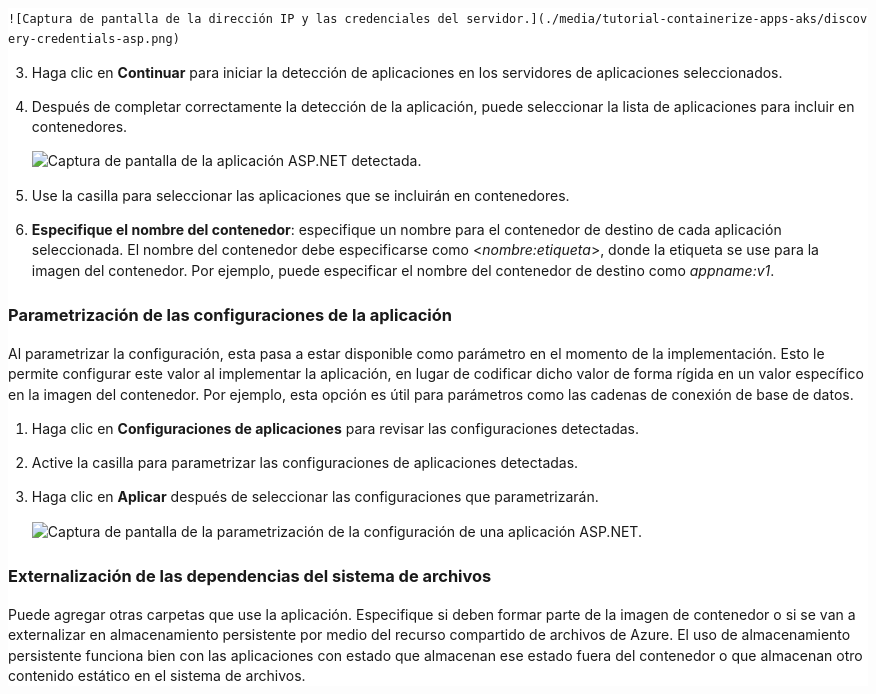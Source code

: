     ![Captura de pantalla de la dirección IP y las credenciales del servidor.](./media/tutorial-containerize-apps-aks/discovery-credentials-asp.png)

3. Haga clic en **Continuar** para iniciar la detección de aplicaciones en los servidores de aplicaciones seleccionados.

4. Después de completar correctamente la detección de la aplicación, puede seleccionar la lista de aplicaciones para incluir en contenedores.

    ![Captura de pantalla de la aplicación ASP.NET detectada.](./media/tutorial-containerize-apps-aks/discovered-app-asp.png)


5. Use la casilla para seleccionar las aplicaciones que se incluirán en contenedores.
6. **Especifique el nombre del contenedor**: especifique un nombre para el contenedor de destino de cada aplicación seleccionada. El nombre del contenedor debe especificarse como <*nombre:etiqueta*>, donde la etiqueta se use para la imagen del contenedor. Por ejemplo, puede especificar el nombre del contenedor de destino como *appname:v1*.   

### <a name="parameterize-application-configurations"></a>Parametrización de las configuraciones de la aplicación
Al parametrizar la configuración, esta pasa a estar disponible como parámetro en el momento de la implementación. Esto le permite configurar este valor al implementar la aplicación, en lugar de codificar dicho valor de forma rígida en un valor específico en la imagen del contenedor. Por ejemplo, esta opción es útil para parámetros como las cadenas de conexión de base de datos.
1. Haga clic en **Configuraciones de aplicaciones** para revisar las configuraciones detectadas.
2. Active la casilla para parametrizar las configuraciones de aplicaciones detectadas.
3. Haga clic en **Aplicar** después de seleccionar las configuraciones que parametrizarán.

   ![Captura de pantalla de la parametrización de la configuración de una aplicación ASP.NET.](./media/tutorial-containerize-apps-aks/discovered-app-configs-asp.png)

### <a name="externalize-file-system-dependencies"></a>Externalización de las dependencias del sistema de archivos

 Puede agregar otras carpetas que use la aplicación. Especifique si deben formar parte de la imagen de contenedor o si se van a externalizar en almacenamiento persistente por medio del recurso compartido de archivos de Azure. El uso de almacenamiento persistente funciona bien con las aplicaciones con estado que almacenan ese estado fuera del contenedor o que almacenan otro contenido estático en el sistema de archivos.
